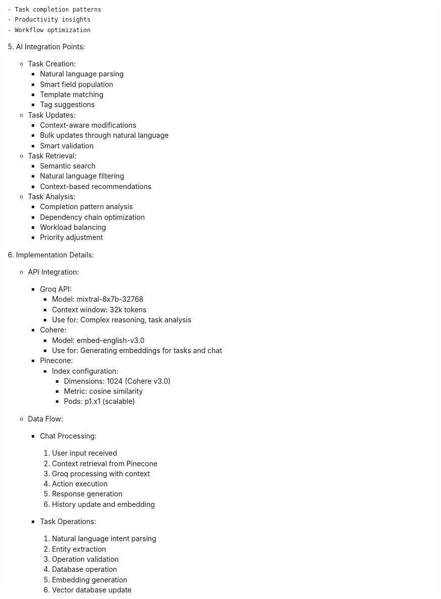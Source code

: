      - Task completion patterns
     - Productivity insights
     - Workflow optimization

5. AI Integration Points:
   - Task Creation:
     - Natural language parsing
     - Smart field population
     - Template matching
     - Tag suggestions
   - Task Updates:
     - Context-aware modifications
     - Bulk updates through natural language
     - Smart validation
   - Task Retrieval:
     - Semantic search
     - Natural language filtering
     - Context-based recommendations
   - Task Analysis:
     - Completion pattern analysis
     - Dependency chain optimization
     - Workload balancing
     - Priority adjustment

6. Implementation Details:
   - API Integration:
     - Groq API:
       - Model: mixtral-8x7b-32768
       - Context window: 32k tokens
       - Use for: Complex reasoning, task analysis
     - Cohere:
       - Model: embed-english-v3.0
       - Use for: Generating embeddings for tasks and chat
     - Pinecone:
       - Index configuration:
         - Dimensions: 1024 (Cohere v3.0)
         - Metric: cosine similarity
         - Pods: p1.x1 (scalable)

   - Data Flow:
     - Chat Processing:
       1. User input received
       2. Context retrieval from Pinecone
       3. Groq processing with context
       4. Action execution
       5. Response generation
       6. History update and embedding

     - Task Operations:
       1. Natural language intent parsing
       2. Entity extraction
       3. Operation validation
       4. Database operation
       5. Embedding generation
       6. Vector database update
